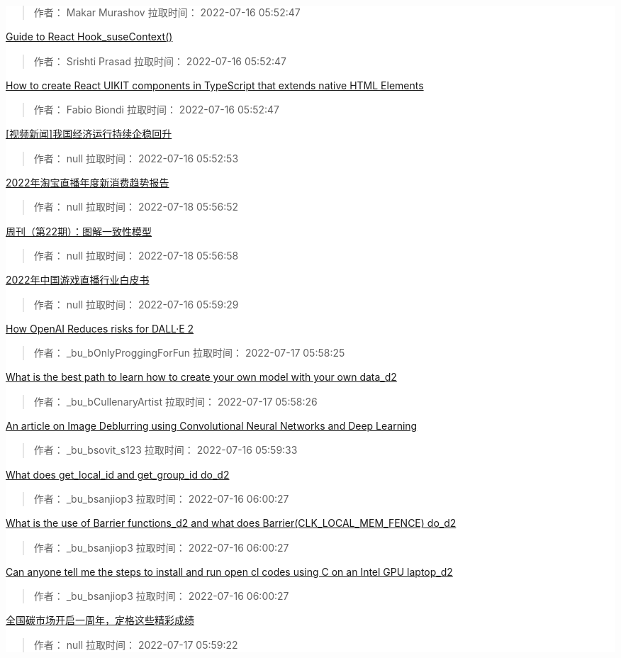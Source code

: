> 作者： Makar Murashov  拉取时间： 2022-07-16 05:52:47

 [Guide to React Hook_suseContext()](https://dev.to/srishtikprasad/guide-to-react-hook-usecontext-3lp7)

> 作者： Srishti Prasad  拉取时间： 2022-07-16 05:52:47

 [How to create React UIKIT components in TypeScript that extends native HTML Elements](https://dev.to/fabiobiondi/how-to-write-react-uikit-components-in-typescript-that-extends-native-elements-1f2k)

> 作者： Fabio Biondi  拉取时间： 2022-07-16 05:52:47

 [[视频新闻]我国经济运行持续企稳回升](https://www.ndrc.gov.cn/xwdt/xwfb/202207/t20220715_1330677.html)

> 作者： null  拉取时间： 2022-07-16 05:52:53

 [2022年淘宝直播年度新消费趋势报告](https://report.iresearch.cn/report/202207/4029.shtml)

> 作者： null  拉取时间： 2022-07-18 05:56:52

 [周刊（第22期）：图解一致性模型](https://www.codedump.info/post/20220710-weekly-22/)

> 作者： null  拉取时间： 2022-07-18 05:56:58

 [2022年中国游戏直播行业白皮书](http://mi.talkingdata.com/report-detail.html?id=1115)

> 作者： null  拉取时间： 2022-07-16 05:59:29

 [How OpenAI Reduces risks for DALL·E 2](https://www.reddit.com/r/DeepLearningPapers/comments/w0k21e/how_openai_reduces_risks_for_dalle_2/)

> 作者： _bu_bOnlyProggingForFun  拉取时间： 2022-07-17 05:58:25

 [What is the best path to learn how to create your own model with your own data_d2](https://www.reddit.com/r/pytorch/comments/w0dpof/what_is_the_best_path_to_learn_how_to_create_your/)

> 作者： _bu_bCullenaryArtist  拉取时间： 2022-07-17 05:58:26

 [An article on Image Deblurring using Convolutional Neural Networks and Deep Learning](https://www.reddit.com/r/pytorch/comments/vzasxt/an_article_on_image_deblurring_using/)

> 作者： _bu_bsovit_s123  拉取时间： 2022-07-16 05:59:33

 [What does get_local_id and get_group_id do_d2](https://www.reddit.com/r/OpenCL/comments/vzlex2/what_does_get_local_id_and_get_group_id_do/)

> 作者： _bu_bsanjiop3  拉取时间： 2022-07-16 06:00:27

 [What is the use of Barrier functions_d2 and what does Barrier(CLK_LOCAL_MEM_FENCE) do_d2](https://www.reddit.com/r/OpenCL/comments/vzcqk6/what_is_the_use_of_barrier_functions_and_what/)

> 作者： _bu_bsanjiop3  拉取时间： 2022-07-16 06:00:27

 [Can anyone tell me the steps to install and run open cl codes using C on an Intel GPU laptop_d2](https://www.reddit.com/r/OpenCL/comments/vz94ta/can_anyone_tell_me_the_steps_to_install_and_run/)

> 作者： _bu_bsanjiop3  拉取时间： 2022-07-16 06:00:27

 [全国碳市场开启一周年，定格这些精彩成绩](https://m.21jingji.com/article/20220716/herald/1b3b9f2067875611b94dde9a09513585.html)

> 作者： null  拉取时间： 2022-07-17 05:59:22

